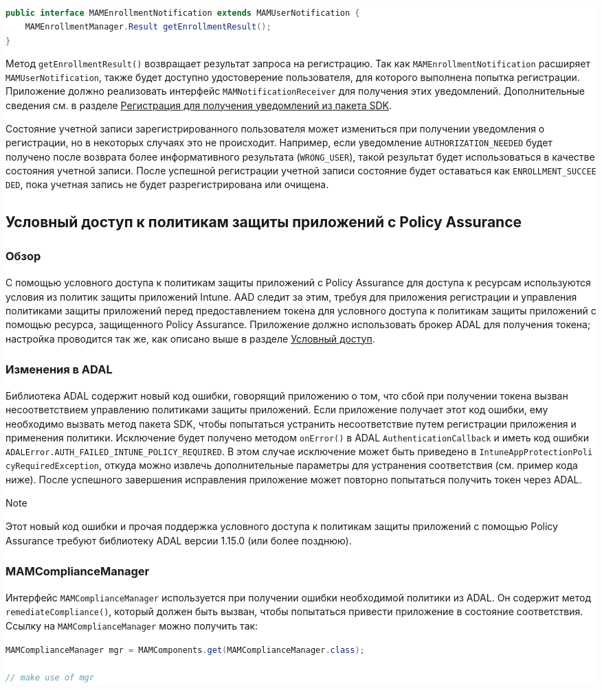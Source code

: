 ```java
public interface MAMEnrollmentNotification extends MAMUserNotification {
    MAMEnrollmentManager.Result getEnrollmentResult();
}
```

Метод `getEnrollmentResult()` возвращает результат запроса на регистрацию.  Так как `MAMEnrollmentNotification` расширяет `MAMUserNotification`, также будет доступно удостоверение пользователя, для которого выполнена попытка регистрации. Приложение должно реализовать интерфейс `MAMNotificationReceiver` для получения этих уведомлений. Дополнительные сведения см. в разделе [Регистрация для получения уведомлений из пакета SDK](#register-for-notifications-from-the-sdk).

Состояние учетной записи зарегистрированного пользователя может измениться при получении уведомления о регистрации, но в некоторых случаях это не происходит. Например, если уведомление `AUTHORIZATION_NEEDED` будет получено после возврата более информативного результата (`WRONG_USER`), такой результат будет использоваться в качестве состояния учетной записи.  После успешной регистрации учетной записи состояние будет оставаться как `ENROLLMENT_SUCCEEDED`, пока учетная запись не будет разрегистрирована или очищена.

## <a name="app-ca-with-policy-assurance"></a>Условный доступ к политикам защиты приложений с Policy Assurance

### <a name="overview"></a>Обзор
С помощью условного доступа к политикам защиты приложений с Policy Assurance для доступа к ресурсам используются условия из политик защиты приложений Intune.  AAD следит за этим, требуя для приложения регистрации и управления политиками защиты приложений перед предоставлением токена для условного доступа к политикам защиты приложений с помощью ресурса, защищенного Policy Assurance.  Приложение должно использовать брокер ADAL для получения токена; настройка проводится так же, как описано выше в разделе [Условный доступ](#conditional-access).

### <a name="adal-changes"></a>Изменения в ADAL
Библиотека ADAL содержит новый код ошибки, говорящий приложению о том, что сбой при получении токена вызван несоответствием управлению политиками защиты приложений.  Если приложение получает этот код ошибки, ему необходимо вызвать метод пакета SDK, чтобы попытаться устранить несоответствие путем регистрации приложения и применения политики. Исключение будет получено методом `onError()` в ADAL `AuthenticationCallback` и иметь код ошибки `ADALError.AUTH_FAILED_INTUNE_POLICY_REQUIRED`.  В этом случае исключение может быть приведено в `IntuneAppProtectionPolicyRequiredException`, откуда можно извлечь дополнительные параметры для устранения соответствия (см. пример кода ниже). После успешного завершения исправления приложение может повторно попытаться получить токен через ADAL.

> [!NOTE]
> Этот новый код ошибки и прочая поддержка условного доступа к политикам защиты приложений с помощью Policy Assurance требуют библиотеку ADAL версии 1.15.0 (или более позднюю).

### <a name="mamcompliancemanager"></a>MAMComplianceManager
Интерфейс `MAMComplianceManager` используется при получении ошибки необходимой политики из ADAL.  Он содержит метод `remediateCompliance()`, который должен быть вызван, чтобы попытаться привести приложение в состояние соответствия. Ссылку на `MAMComplianceManager` можно получить так:

```java
MAMComplianceManager mgr = MAMComponents.get(MAMComplianceManager.class);

// make use of mgr
```
